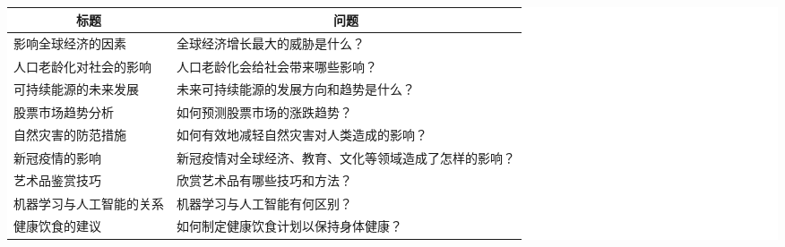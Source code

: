 | 标题                        | 问题                                                                                                                                                                                                                                                                                                                                                                                                                                                                                                                         |
|-----------------------------|------------------------------------------------------------------------------------------------------------------------------------------------------------------------------------------------------------------------------------------------------------------------------------------------------------------------------------------------------------------------------------------------------------------------------------------------------------------------------------------------------------------------------|
| 影响全球经济的因素        | 全球经济增长最大的威胁是什么？                                                                                                                                                                                                                                                                                                                                                                                                                                                                                        |
| 人口老龄化对社会的影响    | 人口老龄化会给社会带来哪些影响？                                                                                                                                                                                                                                                                                                                                                                                                                                                                                      |
| 可持续能源的未来发展      | 未来可持续能源的发展方向和趋势是什么？                                                                                                                                                                                                                                                                                                                                                                                                                                                                                |
| 股票市场趋势分析          | 如何预测股票市场的涨跌趋势？                                                                                                                                                                                                                                                                                                                                                                                                                                                                                            |
| 自然灾害的防范措施        | 如何有效地减轻自然灾害对人类造成的影响？                                                                                                                                                                                                                                                                                                                                                                                                                                                                             |
| 新冠疫情的影响            | 新冠疫情对全球经济、教育、文化等领域造成了怎样的影响？                                                                                                                                                                                                                                                                                                                                                                                                                                                                  |
| 艺术品鉴赏技巧            | 欣赏艺术品有哪些技巧和方法？                                                                                                                                                                                                                                                                                                                                                                                                                                                                                            |
| 机器学习与人工智能的关系  | 机器学习与人工智能有何区别？                                                                                                                                                                                                                                                                                                                                                                                                                                                                                            |
| 健康饮食的建议            | 如何制定健康饮食计划以保持身体健康？                                                                                                                                                                                                                                                                                                                                                                                                                                                                                    |